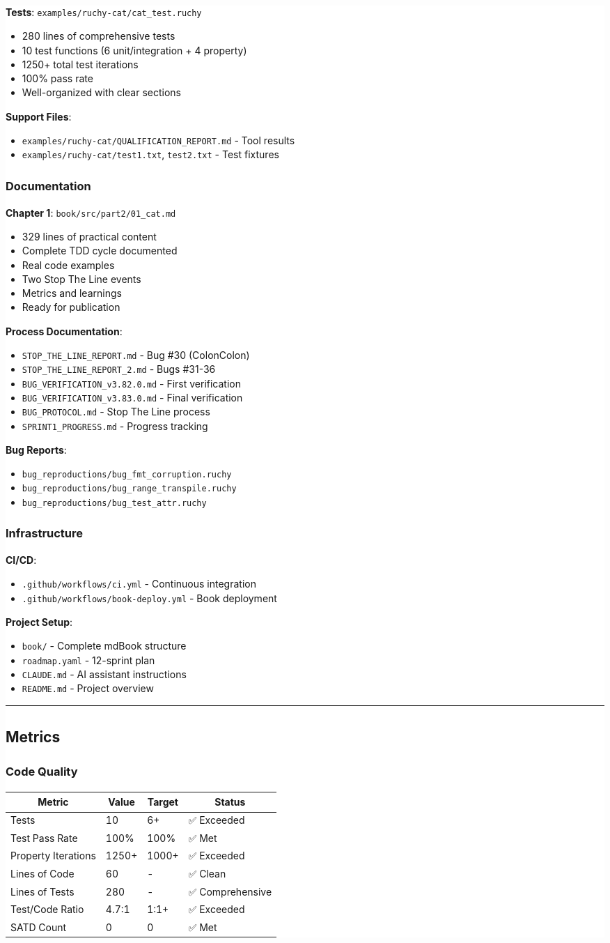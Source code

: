 **Tests**: `examples/ruchy-cat/cat_test.ruchy`
- 280 lines of comprehensive tests
- 10 test functions (6 unit/integration + 4 property)
- 1250+ total test iterations
- 100% pass rate
- Well-organized with clear sections

**Support Files**:
- `examples/ruchy-cat/QUALIFICATION_REPORT.md` - Tool results
- `examples/ruchy-cat/test1.txt`, `test2.txt` - Test fixtures

### Documentation

**Chapter 1**: `book/src/part2/01_cat.md`
- 329 lines of practical content
- Complete TDD cycle documented
- Real code examples
- Two Stop The Line events
- Metrics and learnings
- Ready for publication

**Process Documentation**:
- `STOP_THE_LINE_REPORT.md` - Bug #30 (ColonColon)
- `STOP_THE_LINE_REPORT_2.md` - Bugs #31-36
- `BUG_VERIFICATION_v3.82.0.md` - First verification
- `BUG_VERIFICATION_v3.83.0.md` - Final verification
- `BUG_PROTOCOL.md` - Stop The Line process
- `SPRINT1_PROGRESS.md` - Progress tracking

**Bug Reports**:
- `bug_reproductions/bug_fmt_corruption.ruchy`
- `bug_reproductions/bug_range_transpile.ruchy`
- `bug_reproductions/bug_test_attr.ruchy`

### Infrastructure

**CI/CD**:
- `.github/workflows/ci.yml` - Continuous integration
- `.github/workflows/book-deploy.yml` - Book deployment

**Project Setup**:
- `book/` - Complete mdBook structure
- `roadmap.yaml` - 12-sprint plan
- `CLAUDE.md` - AI assistant instructions
- `README.md` - Project overview

---

## Metrics

### Code Quality

| Metric | Value | Target | Status |
|--------|-------|--------|--------|
| Tests | 10 | 6+ | ✅ Exceeded |
| Test Pass Rate | 100% | 100% | ✅ Met |
| Property Iterations | 1250+ | 1000+ | ✅ Exceeded |
| Lines of Code | 60 | - | ✅ Clean |
| Lines of Tests | 280 | - | ✅ Comprehensive |
| Test/Code Ratio | 4.7:1 | 1:1+ | ✅ Exceeded |
| SATD Count | 0 | 0 | ✅ Met |